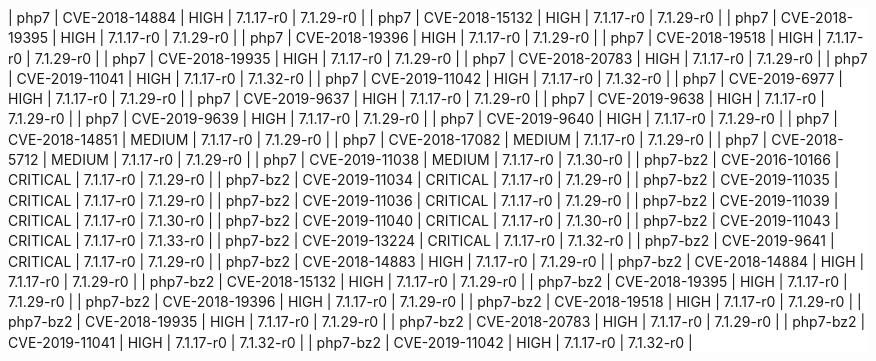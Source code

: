 | php7         |    CVE-2018-14884   |   HIGH  |  7.1.17-r0 | 7.1.29-r0 |
| php7         |    CVE-2018-15132   |   HIGH  |  7.1.17-r0 | 7.1.29-r0 |
| php7         |    CVE-2018-19395   |   HIGH  |  7.1.17-r0 | 7.1.29-r0 |
| php7         |    CVE-2018-19396   |   HIGH  |  7.1.17-r0 | 7.1.29-r0 |
| php7         |    CVE-2018-19518   |   HIGH  |  7.1.17-r0 | 7.1.29-r0 |
| php7         |    CVE-2018-19935   |   HIGH  |  7.1.17-r0 | 7.1.29-r0 |
| php7         |    CVE-2018-20783   |   HIGH  |  7.1.17-r0 | 7.1.29-r0 |
| php7         |    CVE-2019-11041   |   HIGH  |  7.1.17-r0 | 7.1.32-r0 |
| php7         |    CVE-2019-11042   |   HIGH  |  7.1.17-r0 | 7.1.32-r0 |
| php7         |    CVE-2019-6977   |   HIGH  |  7.1.17-r0 | 7.1.29-r0 |
| php7         |    CVE-2019-9637   |   HIGH  |  7.1.17-r0 | 7.1.29-r0 |
| php7         |    CVE-2019-9638   |   HIGH  |  7.1.17-r0 | 7.1.29-r0 |
| php7         |    CVE-2019-9639   |   HIGH  |  7.1.17-r0 | 7.1.29-r0 |
| php7         |    CVE-2019-9640   |   HIGH  |  7.1.17-r0 | 7.1.29-r0 |
| php7         |    CVE-2018-14851   |   MEDIUM  |  7.1.17-r0 | 7.1.29-r0 |
| php7         |    CVE-2018-17082   |   MEDIUM  |  7.1.17-r0 | 7.1.29-r0 |
| php7         |    CVE-2018-5712   |   MEDIUM  |  7.1.17-r0 | 7.1.29-r0 |
| php7         |    CVE-2019-11038   |   MEDIUM  |  7.1.17-r0 | 7.1.30-r0 |
| php7-bz2         |    CVE-2016-10166   |   CRITICAL  |  7.1.17-r0 | 7.1.29-r0 |
| php7-bz2         |    CVE-2019-11034   |   CRITICAL  |  7.1.17-r0 | 7.1.29-r0 |
| php7-bz2         |    CVE-2019-11035   |   CRITICAL  |  7.1.17-r0 | 7.1.29-r0 |
| php7-bz2         |    CVE-2019-11036   |   CRITICAL  |  7.1.17-r0 | 7.1.29-r0 |
| php7-bz2         |    CVE-2019-11039   |   CRITICAL  |  7.1.17-r0 | 7.1.30-r0 |
| php7-bz2         |    CVE-2019-11040   |   CRITICAL  |  7.1.17-r0 | 7.1.30-r0 |
| php7-bz2         |    CVE-2019-11043   |   CRITICAL  |  7.1.17-r0 | 7.1.33-r0 |
| php7-bz2         |    CVE-2019-13224   |   CRITICAL  |  7.1.17-r0 | 7.1.32-r0 |
| php7-bz2         |    CVE-2019-9641   |   CRITICAL  |  7.1.17-r0 | 7.1.29-r0 |
| php7-bz2         |    CVE-2018-14883   |   HIGH  |  7.1.17-r0 | 7.1.29-r0 |
| php7-bz2         |    CVE-2018-14884   |   HIGH  |  7.1.17-r0 | 7.1.29-r0 |
| php7-bz2         |    CVE-2018-15132   |   HIGH  |  7.1.17-r0 | 7.1.29-r0 |
| php7-bz2         |    CVE-2018-19395   |   HIGH  |  7.1.17-r0 | 7.1.29-r0 |
| php7-bz2         |    CVE-2018-19396   |   HIGH  |  7.1.17-r0 | 7.1.29-r0 |
| php7-bz2         |    CVE-2018-19518   |   HIGH  |  7.1.17-r0 | 7.1.29-r0 |
| php7-bz2         |    CVE-2018-19935   |   HIGH  |  7.1.17-r0 | 7.1.29-r0 |
| php7-bz2         |    CVE-2018-20783   |   HIGH  |  7.1.17-r0 | 7.1.29-r0 |
| php7-bz2         |    CVE-2019-11041   |   HIGH  |  7.1.17-r0 | 7.1.32-r0 |
| php7-bz2         |    CVE-2019-11042   |   HIGH  |  7.1.17-r0 | 7.1.32-r0 |
